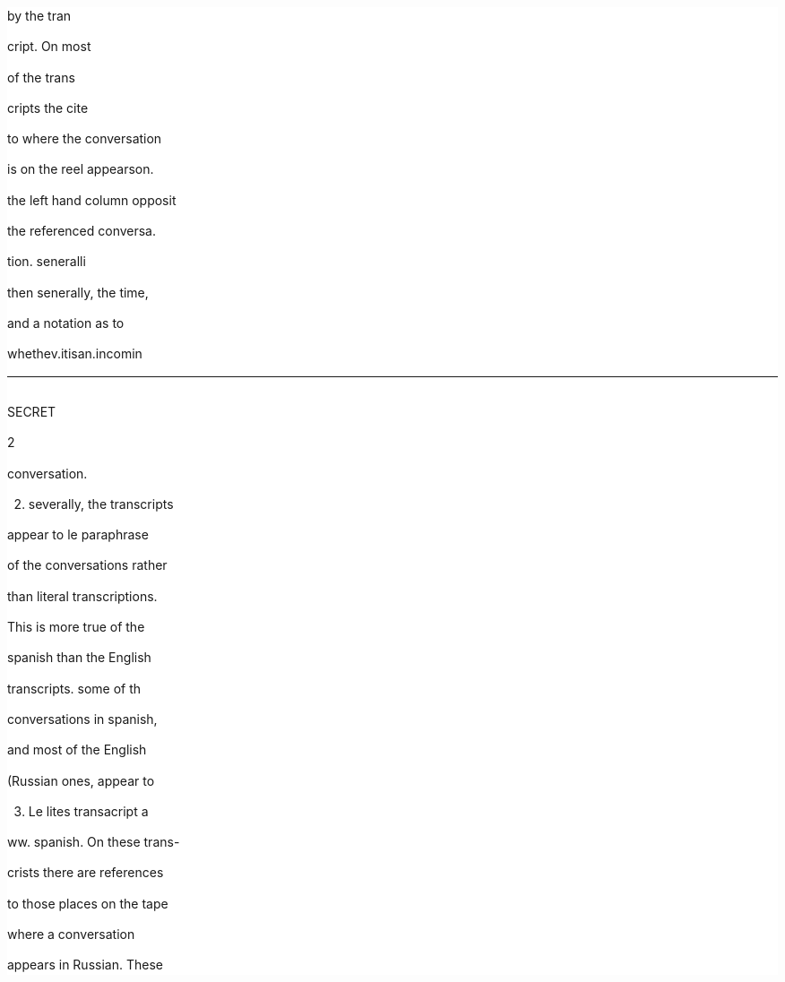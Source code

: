 by the tran

cript. On most

of the trans

cripts the cite

to where the conversation

is on the reel appearson.

the left hand column opposit

the referenced conversa.

tion. seneralli

then senerally, the time,

and a notation as to

whethev.itisan.incomin

---

##
SECRET

2

conversation.

2. severally, the transcripts

appear to le paraphrase

of the conversations rather

than literal transcriptions.

This is more true of the

spanish than the English

transcripts. some of th

conversations in spanish,

and most of the English

(Russian ones, appear to

3. Le lites transacript a

ww. spanish. On these trans-

crists there are references

to those places on the tape

where a conversation

appears in Russian. These
